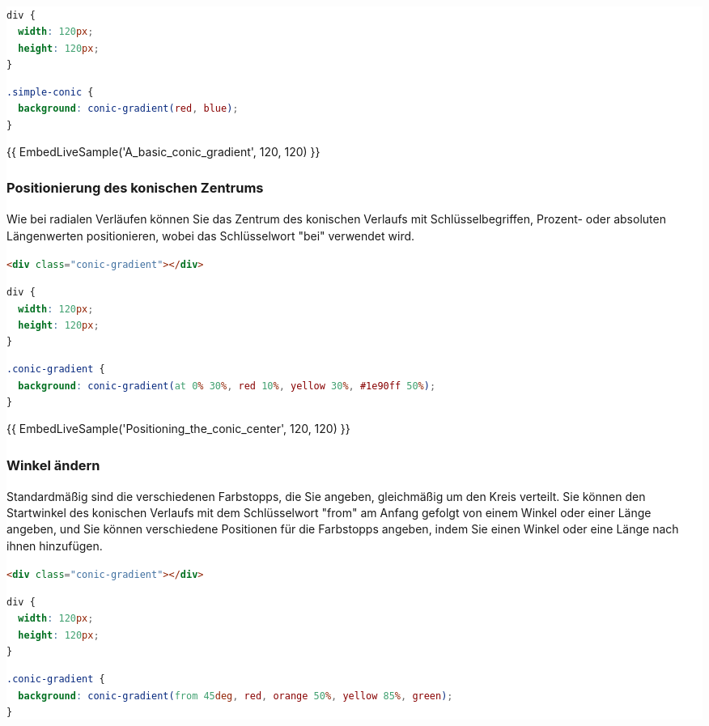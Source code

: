 ```css hidden
div {
  width: 120px;
  height: 120px;
}
```

```css
.simple-conic {
  background: conic-gradient(red, blue);
}
```

{{ EmbedLiveSample('A_basic_conic_gradient', 120, 120) }}

### Positionierung des konischen Zentrums

Wie bei radialen Verläufen können Sie das Zentrum des konischen Verlaufs mit Schlüsselbegriffen, Prozent- oder absoluten Längenwerten positionieren, wobei das Schlüsselwort "bei" verwendet wird.

```html hidden
<div class="conic-gradient"></div>
```

```css hidden
div {
  width: 120px;
  height: 120px;
}
```

```css
.conic-gradient {
  background: conic-gradient(at 0% 30%, red 10%, yellow 30%, #1e90ff 50%);
}
```

{{ EmbedLiveSample('Positioning_the_conic_center', 120, 120) }}

### Winkel ändern

Standardmäßig sind die verschiedenen Farbstopps, die Sie angeben, gleichmäßig um den Kreis verteilt. Sie können den Startwinkel des konischen Verlaufs mit dem Schlüsselwort "from" am Anfang gefolgt von einem Winkel oder einer Länge angeben, und Sie können verschiedene Positionen für die Farbstopps angeben, indem Sie einen Winkel oder eine Länge nach ihnen hinzufügen.

```html hidden
<div class="conic-gradient"></div>
```

```css hidden
div {
  width: 120px;
  height: 120px;
}
```

```css
.conic-gradient {
  background: conic-gradient(from 45deg, red, orange 50%, yellow 85%, green);
}
```
